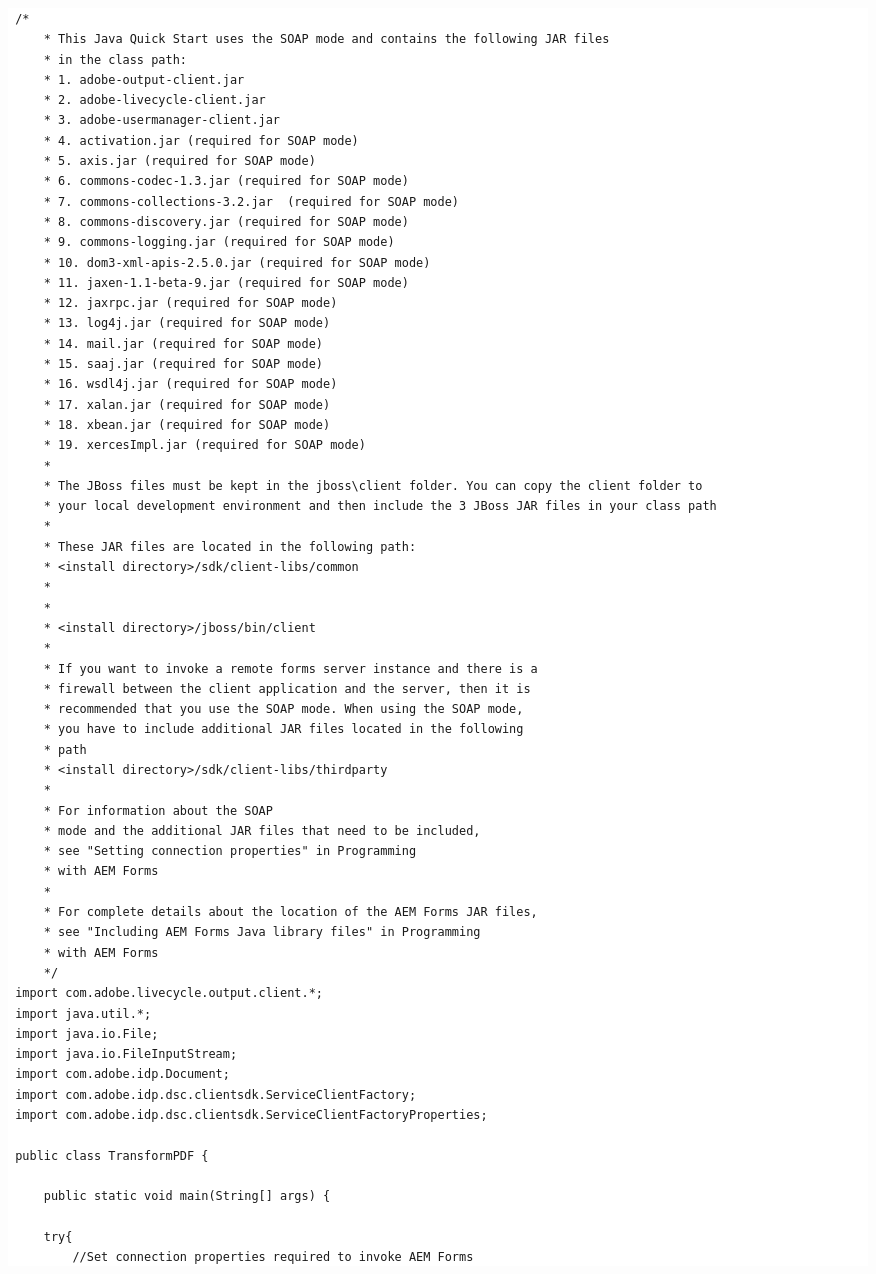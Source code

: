 ```as3
 /* 
     * This Java Quick Start uses the SOAP mode and contains the following JAR files 
     * in the class path: 
     * 1. adobe-output-client.jar 
     * 2. adobe-livecycle-client.jar 
     * 3. adobe-usermanager-client.jar 
     * 4. activation.jar (required for SOAP mode) 
     * 5. axis.jar (required for SOAP mode) 
     * 6. commons-codec-1.3.jar (required for SOAP mode) 
     * 7. commons-collections-3.2.jar  (required for SOAP mode) 
     * 8. commons-discovery.jar (required for SOAP mode) 
     * 9. commons-logging.jar (required for SOAP mode) 
     * 10. dom3-xml-apis-2.5.0.jar (required for SOAP mode) 
     * 11. jaxen-1.1-beta-9.jar (required for SOAP mode) 
     * 12. jaxrpc.jar (required for SOAP mode) 
     * 13. log4j.jar (required for SOAP mode) 
     * 14. mail.jar (required for SOAP mode) 
     * 15. saaj.jar (required for SOAP mode) 
     * 16. wsdl4j.jar (required for SOAP mode) 
     * 17. xalan.jar (required for SOAP mode) 
     * 18. xbean.jar (required for SOAP mode) 
     * 19. xercesImpl.jar (required for SOAP mode) 
     *
     * The JBoss files must be kept in the jboss\client folder. You can copy the client folder to  
     * your local development environment and then include the 3 JBoss JAR files in your class path 
     * 
     * These JAR files are located in the following path: 
     * <install directory>/sdk/client-libs/common 
     * 
     * 
     * <install directory>/jboss/bin/client 
     * 
     * If you want to invoke a remote forms server instance and there is a 
     * firewall between the client application and the server, then it is  
     * recommended that you use the SOAP mode. When using the SOAP mode,  
     * you have to include additional JAR files located in the following  
     * path 
     * <install directory>/sdk/client-libs/thirdparty 
     * 
     * For information about the SOAP  
     * mode and the additional JAR files that need to be included,  
     * see "Setting connection properties" in Programming  
     * with AEM Forms 
     * 
     * For complete details about the location of the AEM Forms JAR files,  
     * see "Including AEM Forms Java library files" in Programming  
     * with AEM Forms 
     */ 
 import com.adobe.livecycle.output.client.*; 
 import java.util.*; 
 import java.io.File; 
 import java.io.FileInputStream; 
 import com.adobe.idp.Document; 
 import com.adobe.idp.dsc.clientsdk.ServiceClientFactory; 
 import com.adobe.idp.dsc.clientsdk.ServiceClientFactoryProperties; 
  
 public class TransformPDF { 
  
     public static void main(String[] args) { 
          
     try{ 
         //Set connection properties required to invoke AEM Forms 
```